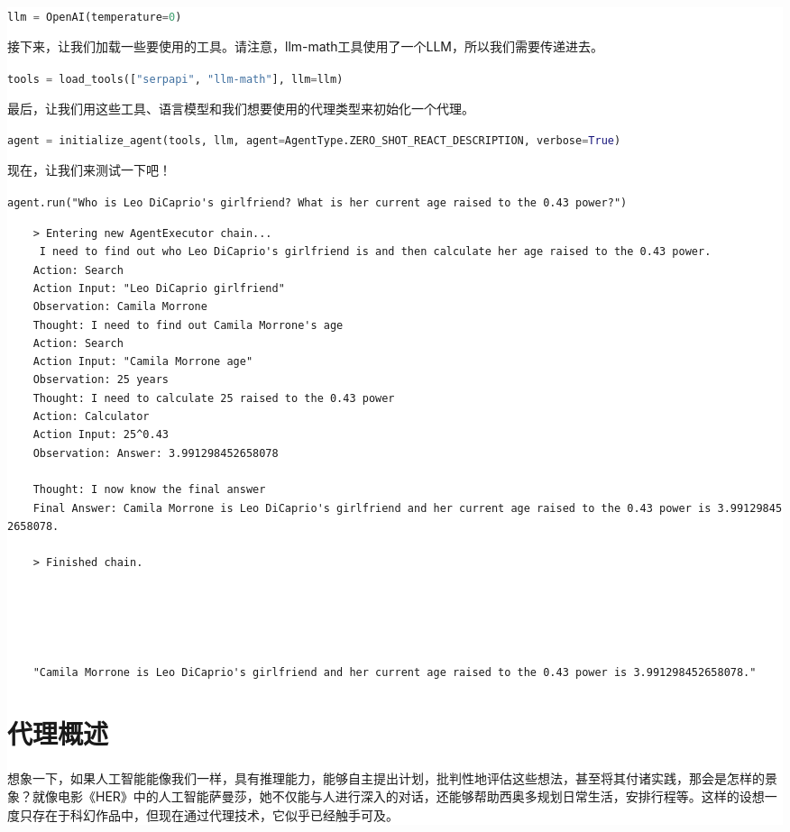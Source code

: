```python
llm = OpenAI(temperature=0)
```
接下来，让我们加载一些要使用的工具。请注意，llm-math工具使用了一个LLM，所以我们需要传递进去。

```python
tools = load_tools(["serpapi", "llm-math"], llm=llm)
```


最后，让我们用这些工具、语言模型和我们想要使用的代理类型来初始化一个代理。

```python
agent = initialize_agent(tools, llm, agent=AgentType.ZERO_SHOT_REACT_DESCRIPTION, verbose=True)
```

现在，让我们来测试一下吧！

```
agent.run("Who is Leo DiCaprio's girlfriend? What is her current age raised to the 0.43 power?")
```

```
    > Entering new AgentExecutor chain...
     I need to find out who Leo DiCaprio's girlfriend is and then calculate her age raised to the 0.43 power.
    Action: Search
    Action Input: "Leo DiCaprio girlfriend"
    Observation: Camila Morrone
    Thought: I need to find out Camila Morrone's age
    Action: Search
    Action Input: "Camila Morrone age"
    Observation: 25 years
    Thought: I need to calculate 25 raised to the 0.43 power
    Action: Calculator
    Action Input: 25^0.43
    Observation: Answer: 3.991298452658078
    
    Thought: I now know the final answer
    Final Answer: Camila Morrone is Leo DiCaprio's girlfriend and her current age raised to the 0.43 power is 3.991298452658078.
    
    > Finished chain.





    "Camila Morrone is Leo DiCaprio's girlfriend and her current age raised to the 0.43 power is 3.991298452658078."
```

# 代理概述

想象一下，如果人工智能能像我们一样，具有推理能力，能够自主提出计划，批判性地评估这些想法，甚至将其付诸实践，那会是怎样的景象？就像电影《HER》中的人工智能萨曼莎，她不仅能与人进行深入的对话，还能够帮助西奥多规划日常生活，安排行程等。这样的设想一度只存在于科幻作品中，但现在通过代理技术，它似乎已经触手可及。
